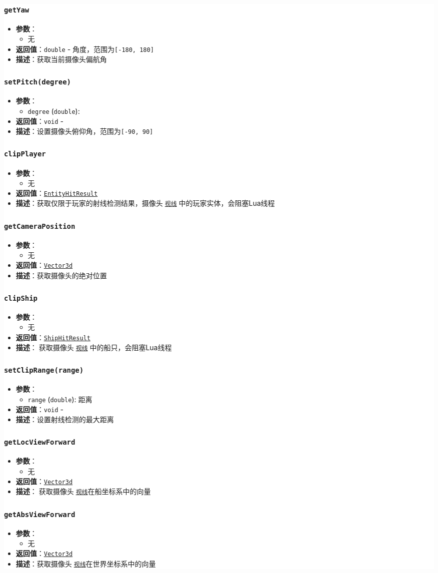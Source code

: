 
### `getYaw`
- **参数**：
  - 无
- **返回值**：`double` - 角度，范围为`[-180, 180]`
- **描述**：获取当前摄像头偏航角


### `setPitch(degree)`
- **参数**：
  - `degree` (`double`): 
- **返回值**：`void` - 
- **描述**：设置摄像头俯仰角，范围为`[-90, 90]`


### `clipPlayer`
- **参数**：
  - 无
- **返回值**：[`EntityHitResult`](Common.md#entityhitresult-type)
- **描述**：获取仅限于玩家的射线检测结果，摄像头 [`视线`](#摄像头的视线) 中的玩家实体，会阻塞Lua线程


### `getCameraPosition`
- **参数**：
  - 无
- **返回值**：[`Vector3d`](Common.md#vector3d-type)
- **描述**：获取摄像头的绝对位置


### `clipShip`
- **参数**：
  - 无
- **返回值**：[`ShipHitResult`](Common.md#shiphitresult-type)
- **描述**： 获取摄像头 [`视线`](#摄像头的视线) 中的船只，会阻塞Lua线程


### `setClipRange(range)`
- **参数**：
  - `range` (`double`): 距离
- **返回值**：`void` - 
- **描述**：设置射线检测的最大距离



### `getLocViewForward`
- **参数**：
  - 无
- **返回值**：[`Vector3d`](Common.md#vector3d-type) 
- **描述**： 获取摄像头 [`视线`](#摄像头的视线)在船坐标系中的向量


### `getAbsViewForward`
- **参数**：
  - 无
- **返回值**：[`Vector3d`](Common.md#vector3d-type)
- **描述**：获取摄像头 [`视线`](#摄像头的视线)在世界坐标系中的向量
